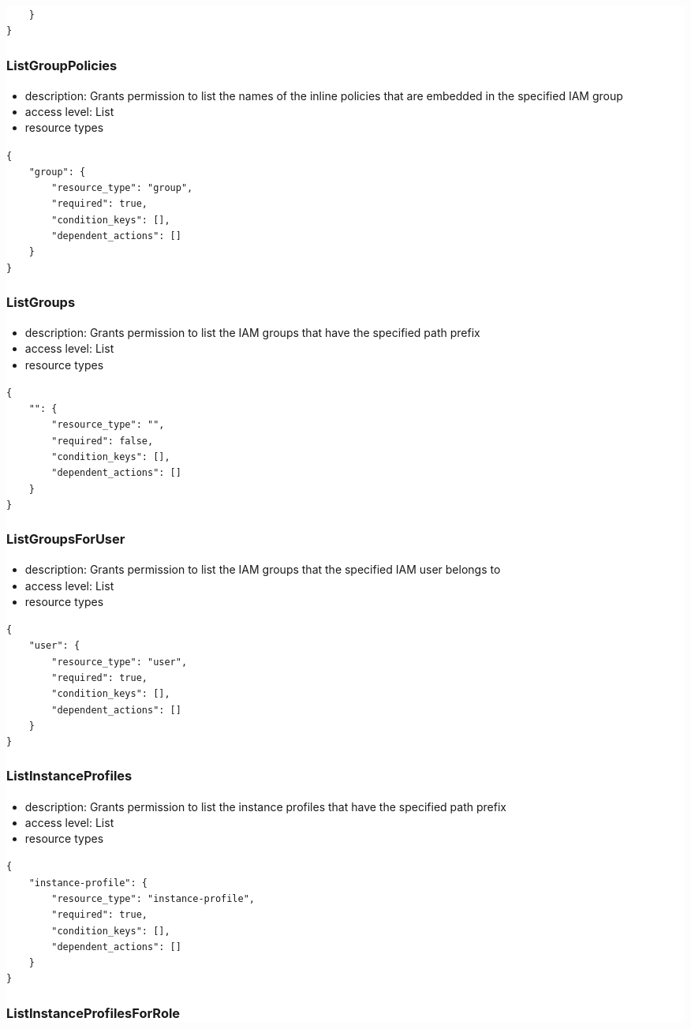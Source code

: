 ```
    }
}
```
### ListGroupPolicies
- description: Grants permission to list the names of the inline policies that are embedded in the specified IAM group
- access level: List
- resource types
```
{
    "group": {
        "resource_type": "group",
        "required": true,
        "condition_keys": [],
        "dependent_actions": []
    }
}
```
### ListGroups
- description: Grants permission to list the IAM groups that have the specified path prefix
- access level: List
- resource types
```
{
    "": {
        "resource_type": "",
        "required": false,
        "condition_keys": [],
        "dependent_actions": []
    }
}
```
### ListGroupsForUser
- description: Grants permission to list the IAM groups that the specified IAM user belongs to
- access level: List
- resource types
```
{
    "user": {
        "resource_type": "user",
        "required": true,
        "condition_keys": [],
        "dependent_actions": []
    }
}
```
### ListInstanceProfiles
- description: Grants permission to list the instance profiles that have the specified path prefix
- access level: List
- resource types
```
{
    "instance-profile": {
        "resource_type": "instance-profile",
        "required": true,
        "condition_keys": [],
        "dependent_actions": []
    }
}
```
### ListInstanceProfilesForRole